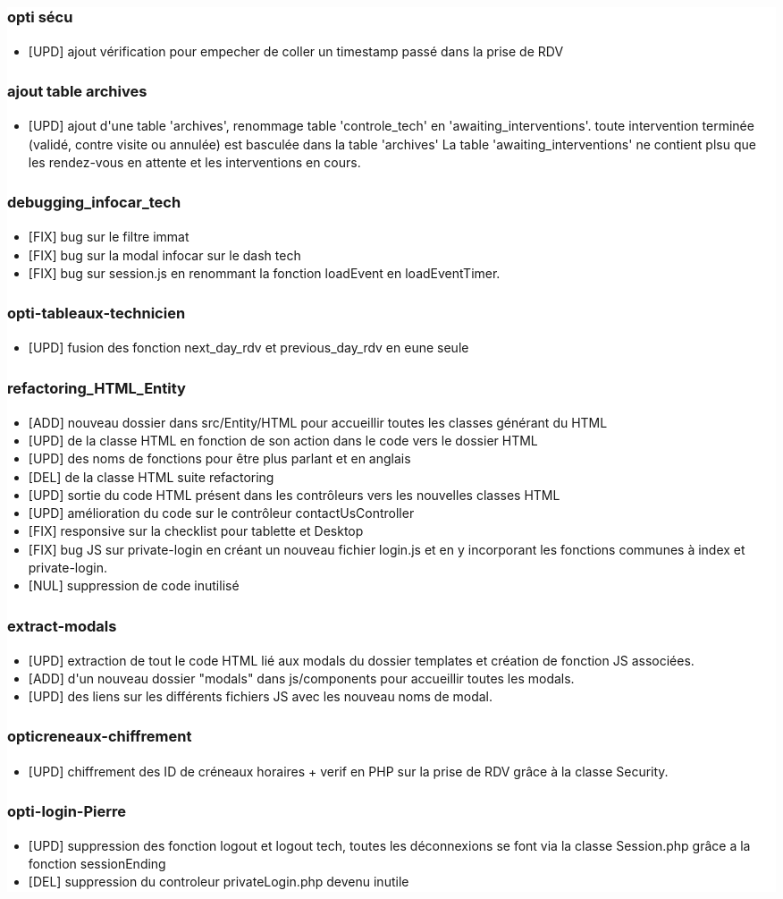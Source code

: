 ### opti sécu

- [UPD] ajout vérification pour empecher de coller un timestamp passé dans la prise de RDV

### ajout table archives

- [UPD] ajout d'une table 'archives', renommage table 'controle_tech' en 'awaiting_interventions'.
  toute intervention terminée (validé, contre visite ou annulée) est basculée dans la table 'archives'
  La table 'awaiting_interventions' ne contient plsu que les rendez-vous en attente et les interventions en cours.

### debugging_infocar_tech

- [FIX] bug sur le filtre immat
- [FIX] bug sur la modal infocar sur le dash tech
- [FIX] bug sur session.js en renommant la fonction loadEvent en loadEventTimer.

### opti-tableaux-technicien

- [UPD] fusion des fonction next_day_rdv et previous_day_rdv en eune seule

### refactoring_HTML_Entity

- [ADD] nouveau dossier dans src/Entity/HTML pour accueillir toutes les classes générant du HTML
- [UPD] de la classe HTML en fonction de son action dans le code vers le dossier HTML
- [UPD] des noms de fonctions pour être plus parlant et en anglais
- [DEL] de la classe HTML suite refactoring
- [UPD] sortie du code HTML présent dans les contrôleurs vers les nouvelles classes HTML
- [UPD] amélioration du code sur le contrôleur contactUsController
- [FIX] responsive sur la checklist pour tablette et Desktop
- [FIX] bug JS sur private-login en créant un nouveau fichier login.js et en y incorporant les fonctions communes à
  index et private-login.
- [NUL] suppression de code inutilisé

### extract-modals

- [UPD] extraction de tout le code HTML lié aux modals du dossier templates et création de fonction JS associées.
- [ADD] d'un nouveau dossier "modals" dans js/components pour accueillir toutes les modals.
- [UPD] des liens sur les différents fichiers JS avec les nouveau noms de modal.

### opticreneaux-chiffrement

- [UPD] chiffrement des ID de créneaux horaires + verif en PHP sur la prise de RDV grâce à la classe Security.

### opti-login-Pierre

- [UPD] suppression des fonction logout et logout tech, toutes les déconnexions se font via
  la classe Session.php grâce a la fonction sessionEnding
- [DEL] suppression du controleur privateLogin.php devenu inutile
